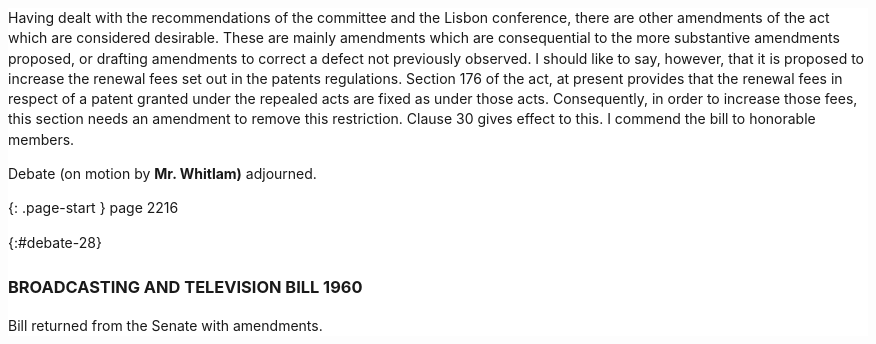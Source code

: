 Having dealt with the recommendations of the committee and the Lisbon conference, there are other amendments of the act which are considered desirable. These are mainly amendments which are consequential to the more substantive amendments proposed, or drafting amendments to correct a defect not previously observed. I should like to say, however, that it is proposed to increase the renewal fees set out in the patents regulations. Section 176 of the act, at present provides that the renewal fees in respect of a patent granted under the repealed acts are fixed as under those acts. Consequently, in order to increase those fees, this section needs an amendment to remove this restriction. Clause 30 gives effect to this. I commend the bill to honorable members. 

Debate (on motion by  **Mr. Whitlam)**  adjourned. 

{: .page-start }
page 2216

{:#debate-28}
### BROADCASTING AND TELEVISION BILL 1960

Bill returned from the Senate with amendments. 

